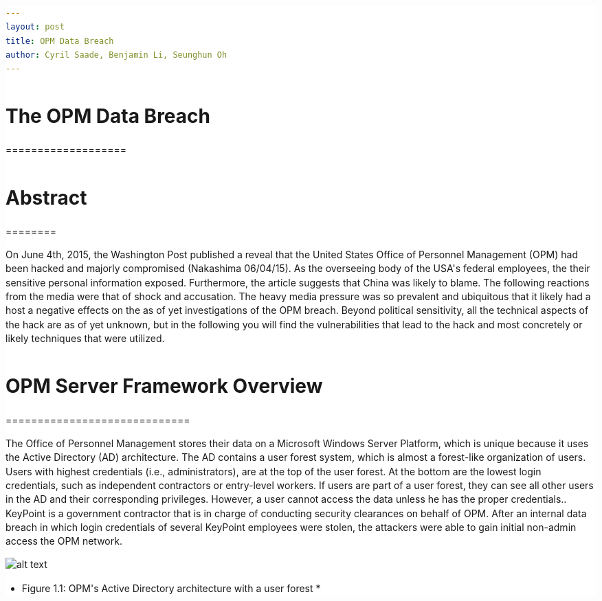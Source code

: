 ```yaml
---
layout: post
title: OPM Data Breach
author: Cyril Saade, Benjamin Li, Seunghun Oh
---
```


# The OPM Data Breach 
===================

# Abstract
========

On June 4th, 2015, the Washington Post published a reveal that the
United States Office of Personnel Management (OPM) had been hacked and
majorly compromised (Nakashima 06/04/15). As the overseeing body of the
USA's federal employees, the their sensitive personal information
exposed. Furthermore, the article suggests that China was likely to
blame. The following reactions from the media were that of shock and
accusation. The heavy media pressure was so prevalent and ubiquitous
that it likely had a host a negative effects on the as of yet
investigations of the OPM breach. Beyond political sensitivity, all the
technical aspects of the hack are as of yet unknown, but in the
following you will find the vulnerabilities that lead to the hack and
most concretely or likely techniques that were utilized.

# OPM Server Framework Overview
=============================

The Office of Personnel Management stores their data on a Microsoft
Windows Server Platform, which is unique because it uses the Active
Directory (AD) architecture. The AD contains a user forest system, which
is almost a forest-like organization of users. Users with highest
credentials (i.e., administrators), are at the top of the user forest.
At the bottom are the lowest login credentials, such as independent
contractors or entry-level workers. If users are part of a user forest,
they can see all other users in the AD and their corresponding
privileges. However, a user cannot access the data unless he has the
proper credentials.. KeyPoint is a government contractor that is in
charge of conducting security clearances on behalf of OPM. After an
internal data breach in which login credentials of several KeyPoint
employees were stolen, the attackers were able to gain initial non-admin
access the OPM network. 

![alt text](https://github.com/asamborski/cs558_s17_blog/blob/master/img/forest.png)

* Figure 1.1: OPM's Active Directory architecture with a user forest *
